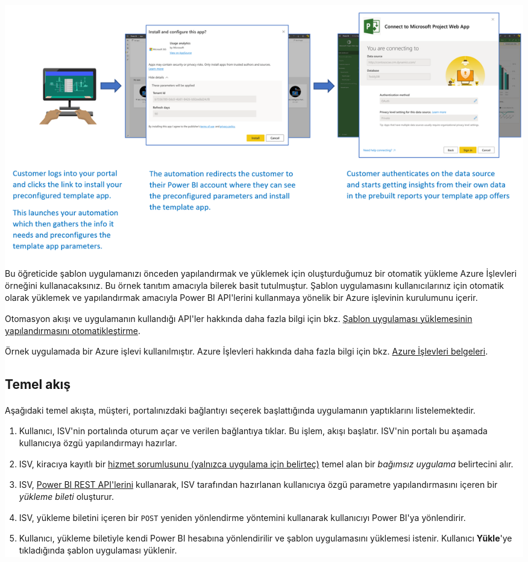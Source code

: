 ![Otomatik uygulama yükleme sürecindeki kullanıcı deneyiminin gösterimi.](media/template-apps-auto-install/high-level-flow.png)

Bu öğreticide şablon uygulamanızı önceden yapılandırmak ve yüklemek için oluşturduğumuz bir otomatik yükleme Azure İşlevleri örneğini kullanacaksınız. Bu örnek tanıtım amacıyla bilerek basit tutulmuştur. Şablon uygulamasını kullanıcılarınız için otomatik olarak yüklemek ve yapılandırmak amacıyla Power BI API'lerini kullanmaya yönelik bir Azure işlevinin kurulumunu içerir.

Otomasyon akışı ve uygulamanın kullandığı API'ler hakkında daha fazla bilgi için bkz. [Şablon uygulaması yüklemesinin yapılandırmasını otomatikleştirme](template-apps-auto-install.md).

Örnek uygulamada bir Azure işlevi kullanılmıştır. Azure İşlevleri hakkında daha fazla bilgi için bkz. [Azure İşlevleri belgeleri](https://docs.microsoft.com/azure/azure-functions/).

## <a name="basic-flow"></a>Temel akış

Aşağıdaki temel akışta, müşteri, portalınızdaki bağlantıyı seçerek başlattığında uygulamanın yaptıklarını listelemektedir.

1. Kullanıcı, ISV'nin portalında oturum açar ve verilen bağlantıya tıklar. Bu işlem, akışı başlatır. ISV'nin portalı bu aşamada kullanıcıya özgü yapılandırmayı hazırlar.

1. ISV, kiracıya kayıtlı bir [hizmet sorumlusunu (yalnızca uygulama için belirteç)](../embedded/embed-service-principal.md) temel alan bir *bağımsız uygulama* belirtecini alır.

1. ISV, [Power BI REST API'lerini](https://docs.microsoft.com/rest/api/power-bi/) kullanarak, ISV tarafından hazırlanan kullanıcıya özgü parametre yapılandırmasını içeren bir *yükleme bileti* oluşturur.

1. ISV, yükleme biletini içeren bir ```POST``` yeniden yönlendirme yöntemini kullanarak kullanıcıyı Power BI'ya yönlendirir.

1. Kullanıcı, yükleme biletiyle kendi Power BI hesabına yönlendirilir ve şablon uygulamasını yüklemesi istenir. Kullanıcı **Yükle**'ye tıkladığında şablon uygulaması yüklenir.
